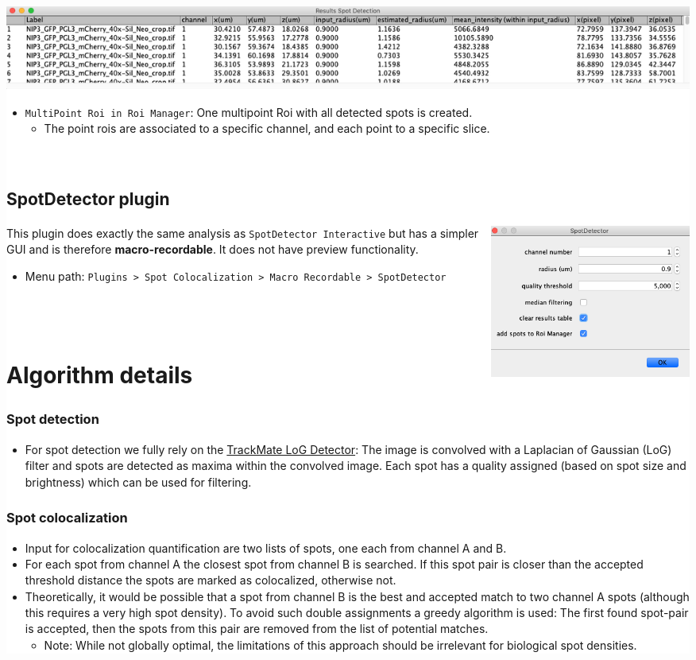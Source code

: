 ![](pics_for_docs/sdi_spotresults.png)


* `MultiPoint Roi in Roi Manager`: One multipoint Roi with all detected spots is created.
	* The point rois are associated to a specific channel, and each point to a specific slice.

</br>

## SpotDetector plugin
<img src="pics_for_docs/sdb_gui.png" align="right" width="250"/>

This plugin does exactly the same analysis as `SpotDetector Interactive` but has a simpler GUI and is therefore **macro-recordable**. It does not have preview functionality.

* Menu path: `Plugins > Spot Colocalization > Macro Recordable > SpotDetector`


</br>
</br>


# Algorithm details
### Spot detection
* For spot detection we fully rely on the [TrackMate LoG Detector](https://imagej.net/TrackMate): The image is convolved with a Laplacian of Gaussian (LoG) filter and spots are detected as maxima within the convolved image. Each spot has a quality assigned (based on spot size and brightness) which can be used for filtering.

### Spot colocalization
* Input for colocalization quantification are two lists of spots, one each from channel A and B.
* For each spot from channel A the closest spot from channel B is searched. If this spot pair is closer than the accepted threshold distance the spots are marked as colocalized, otherwise not.
* Theoretically, it would be possible that a spot from channel B is the best and accepted match to two channel A spots (although this requires a very high spot density). To avoid such double assignments a greedy algorithm is used: The first found spot-pair is accepted, then the spots from this pair are removed from the list of potential matches.
	* Note: While not globally optimal, the limitations of this approach should be irrelevant for biological spot densities.
